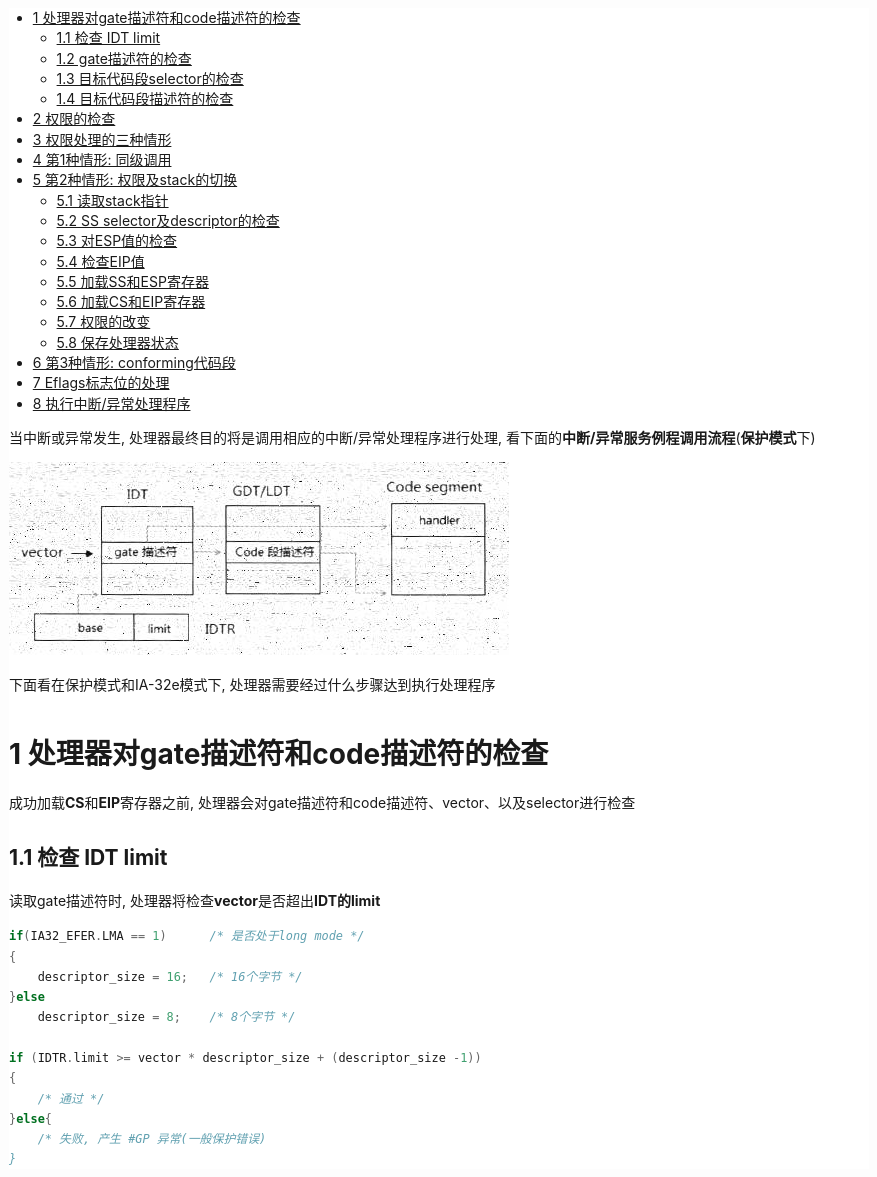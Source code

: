 




* [1 处理器对gate描述符和code描述符的检查](#1-处理器对gate描述符和code描述符的检查)
	* [1.1 检查 IDT limit](#11-检查-idt-limit)
	* [1.2 gate描述符的检查](#12-gate描述符的检查)
	* [1.3 目标代码段selector的检查](#13-目标代码段selector的检查)
	* [1.4 目标代码段描述符的检查](#14-目标代码段描述符的检查)
* [2 权限的检查](#2-权限的检查)
* [3 权限处理的三种情形](#3-权限处理的三种情形)
* [4 第1种情形: 同级调用](#4-第1种情形-同级调用)
* [5 第2种情形: 权限及stack的切换](#5-第2种情形-权限及stack的切换)
	* [5.1 读取stack指针](#51-读取stack指针)
	* [5.2 SS selector及descriptor的检查](#52-ss-selector及descriptor的检查)
	* [5.3 对ESP值的检查](#53-对esp值的检查)
	* [5.4 检查EIP值](#54-检查eip值)
	* [5.5 加载SS和ESP寄存器](#55-加载ss和esp寄存器)
	* [5.6 加载CS和EIP寄存器](#56-加载cs和eip寄存器)
	* [5.7 权限的改变](#57-权限的改变)
	* [5.8 保存处理器状态](#58-保存处理器状态)
* [6 第3种情形: conforming代码段](#6-第3种情形-conforming代码段)
* [7 Eflags标志位的处理](#7-eflags标志位的处理)
* [8 执行中断/异常处理程序](#8-执行中断异常处理程序)



当中断或异常发生, 处理器最终目的将是调用相应的中断/异常处理程序进行处理, 看下面的**中断/异常服务例程调用流程**(**保护模式**下)

![config](./images/13.png)

下面看在保护模式和IA\-32e模式下, 处理器需要经过什么步骤达到执行处理程序

# 1 处理器对gate描述符和code描述符的检查

成功加载**CS**和**EIP**寄存器之前, 处理器会对gate描述符和code描述符、vector、以及selector进行检查

## 1.1 检查 IDT limit

读取gate描述符时, 处理器将检查**vector**是否超出**IDT的limit**

```c
if(IA32_EFER.LMA == 1)      /* 是否处于long mode */
{
    descriptor_size = 16;   /* 16个字节 */
}else
    descriptor_size = 8;    /* 8个字节 */
    
if (IDTR.limit >= vector * descriptor_size + (descriptor_size -1))
{
    /* 通过 */
}else{
    /* 失败, 产生 #GP 异常(一般保护错误)
}
```
